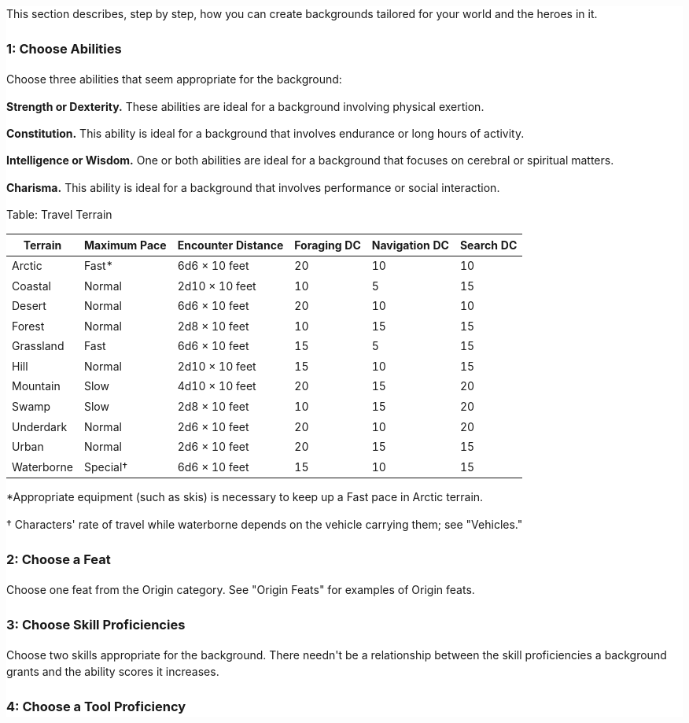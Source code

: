 This section describes, step by step, how you can create backgrounds tailored for your world and the heroes in it.

### 1: Choose Abilities

Choose three abilities that seem appropriate for the background:

**Strength or Dexterity.** These abilities are ideal for a background involving physical exertion.

**Constitution.** This ability is ideal for a background that involves endurance or long hours of activity.

**Intelligence or Wisdom.** One or both abilities are ideal for a background that focuses on cerebral or spiritual matters.

**Charisma.** This ability is ideal for a background that involves performance or social interaction.

Table: Travel Terrain

| Terrain    | Maximum Pace | Encounter Distance | Foraging DC | Navigation DC | Search DC |
|------------|--------------|--------------------|-------------|---------------|-----------|
| Arctic     | Fast*        | 6d6 × 10 feet      | 20          | 10            | 10        |
| Coastal    | Normal       | 2d10 × 10 feet     | 10          | 5             | 15        |
| Desert     | Normal       | 6d6 × 10 feet      | 20          | 10            | 10        |
| Forest     | Normal       | 2d8 × 10 feet      | 10          | 15            | 15        |
| Grassland  | Fast         | 6d6 × 10 feet      | 15          | 5             | 15        |
| Hill       | Normal       | 2d10 × 10 feet     | 15          | 10            | 15        |
| Mountain   | Slow         | 4d10 × 10 feet     | 20          | 15            | 20        |
| Swamp      | Slow         | 2d8 × 10 feet      | 10          | 15            | 20        |
| Underdark  | Normal       | 2d6 × 10 feet      | 20          | 10            | 20        |
| Urban      | Normal       | 2d6 × 10 feet      | 20          | 15            | 15        |
| Waterborne | Special†     | 6d6 × 10 feet      | 15          | 10            | 15        |

\*Appropriate equipment (such as skis) is necessary to keep up a Fast pace in Arctic terrain. 

† Characters' rate of travel while waterborne depends on the vehicle carrying them; see "Vehicles."

### 2: Choose a Feat

Choose one feat from the Origin category. See "Origin Feats" for examples of Origin feats.

### 3: Choose Skill Proficiencies

Choose two skills appropriate for the background. There needn't be a relationship between the skill proficiencies a background grants and the ability scores it increases.

### 4: Choose a Tool Proficiency
